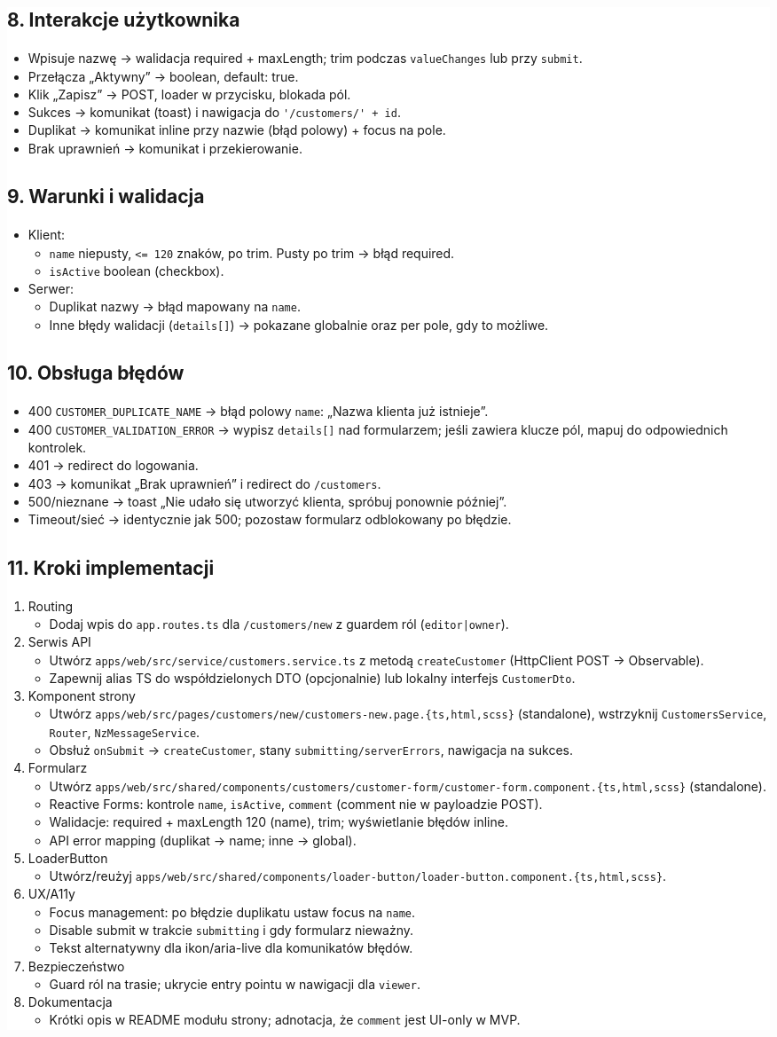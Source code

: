 ## 8. Interakcje użytkownika
- Wpisuje nazwę → walidacja required + maxLength; trim podczas `valueChanges` lub przy `submit`.
- Przełącza „Aktywny” → boolean, default: true.
- Klik „Zapisz” → POST, loader w przycisku, blokada pól.
- Sukces → komunikat (toast) i nawigacja do `'/customers/' + id`.
- Duplikat → komunikat inline przy nazwie (błąd polowy) + focus na pole.
- Brak uprawnień → komunikat i przekierowanie.

## 9. Warunki i walidacja
- Klient:
  - `name` niepusty, `<= 120` znaków, po trim. Pusty po trim → błąd required.
  - `isActive` boolean (checkbox).
- Serwer:
  - Duplikat nazwy → błąd mapowany na `name`.
  - Inne błędy walidacji (`details[]`) → pokazane globalnie oraz per pole, gdy to możliwe.

## 10. Obsługa błędów
- 400 `CUSTOMER_DUPLICATE_NAME` → błąd polowy `name`: „Nazwa klienta już istnieje”.
- 400 `CUSTOMER_VALIDATION_ERROR` → wypisz `details[]` nad formularzem; jeśli zawiera klucze pól, mapuj do odpowiednich kontrolek.
- 401 → redirect do logowania.
- 403 → komunikat „Brak uprawnień” i redirect do `/customers`.
- 500/nieznane → toast „Nie udało się utworzyć klienta, spróbuj ponownie później”.
- Timeout/sieć → identycznie jak 500; pozostaw formularz odblokowany po błędzie.

## 11. Kroki implementacji
1) Routing
   - Dodaj wpis do `app.routes.ts` dla `/customers/new` z guardem ról (`editor|owner`).
2) Serwis API
   - Utwórz `apps/web/src/service/customers.service.ts` z metodą `createCustomer` (HttpClient POST → Observable<CustomerDto>). 
   - Zapewnij alias TS do współdzielonych DTO (opcjonalnie) lub lokalny interfejs `CustomerDto`.
3) Komponent strony
   - Utwórz `apps/web/src/pages/customers/new/customers-new.page.{ts,html,scss}` (standalone), wstrzyknij `CustomersService`, `Router`, `NzMessageService`.
   - Obsłuż `onSubmit` → `createCustomer`, stany `submitting/serverErrors`, nawigacja na sukces.
4) Formularz
   - Utwórz `apps/web/src/shared/components/customers/customer-form/customer-form.component.{ts,html,scss}` (standalone).
   - Reactive Forms: kontrole `name`, `isActive`, `comment` (comment nie w payloadzie POST).
   - Walidacje: required + maxLength 120 (name), trim; wyświetlanie błędów inline.
   - API error mapping (duplikat → name; inne → global).
5) LoaderButton
   - Utwórz/reużyj `apps/web/src/shared/components/loader-button/loader-button.component.{ts,html,scss}`.
6) UX/A11y
   - Focus management: po błędzie duplikatu ustaw focus na `name`.
   - Disable submit w trakcie `submitting` i gdy formularz nieważny.
   - Tekst alternatywny dla ikon/aria-live dla komunikatów błędów.
7) Bezpieczeństwo
   - Guard ról na trasie; ukrycie entry pointu w nawigacji dla `viewer`.
9) Dokumentacja
   - Krótki opis w README modułu strony; adnotacja, że `comment` jest UI-only w MVP.


